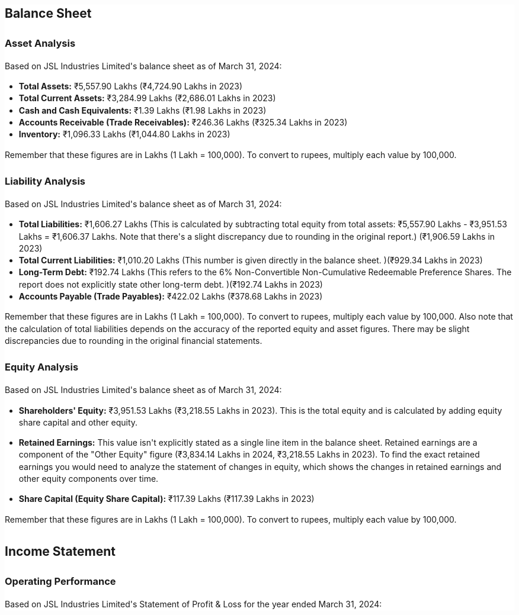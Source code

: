 
## Balance Sheet
### Asset Analysis
Based on JSL Industries Limited's balance sheet as of March 31, 2024:

* **Total Assets:** ₹5,557.90 Lakhs (₹4,724.90 Lakhs in 2023)
* **Total Current Assets:** ₹3,284.99 Lakhs (₹2,686.01 Lakhs in 2023)
* **Cash and Cash Equivalents:** ₹1.39 Lakhs (₹1.98 Lakhs in 2023)
* **Accounts Receivable (Trade Receivables):** ₹246.36 Lakhs (₹325.34 Lakhs in 2023)
* **Inventory:** ₹1,096.33 Lakhs (₹1,044.80 Lakhs in 2023)

Remember that these figures are in Lakhs (1 Lakh = 100,000).  To convert to rupees, multiply each value by 100,000.

### Liability Analysis
Based on JSL Industries Limited's balance sheet as of March 31, 2024:

* **Total Liabilities:** ₹1,606.27 Lakhs  (This is calculated by subtracting total equity from total assets: ₹5,557.90 Lakhs - ₹3,951.53 Lakhs = ₹1,606.37 Lakhs. Note that there's a slight discrepancy due to rounding in the original report.)  (₹1,906.59 Lakhs in 2023)
* **Total Current Liabilities:** ₹1,010.20 Lakhs (This number is given directly in the balance sheet. )(₹929.34 Lakhs in 2023)
* **Long-Term Debt:** ₹192.74 Lakhs (This refers to the 6% Non-Convertible Non-Cumulative Redeemable Preference Shares.  The report does not explicitly state other long-term debt. )(₹192.74 Lakhs in 2023)
* **Accounts Payable (Trade Payables):** ₹422.02 Lakhs (₹378.68 Lakhs in 2023)

Remember that these figures are in Lakhs (1 Lakh = 100,000).  To convert to rupees, multiply each value by 100,000.  Also note that the calculation of total liabilities depends on the accuracy of the reported equity and asset figures.  There may be slight discrepancies due to rounding in the original financial statements.

### Equity Analysis
Based on JSL Industries Limited's balance sheet as of March 31, 2024:

* **Shareholders' Equity:** ₹3,951.53 Lakhs (₹3,218.55 Lakhs in 2023).  This is the total equity and is calculated by adding equity share capital and other equity.  

* **Retained Earnings:** This value isn't explicitly stated as a single line item in the balance sheet. Retained earnings are a component of the "Other Equity" figure (₹3,834.14 Lakhs in 2024, ₹3,218.55 Lakhs in 2023).  To find the exact retained earnings you would need to analyze the statement of changes in equity,  which shows the changes in retained earnings and other equity components over time.

* **Share Capital (Equity Share Capital):** ₹117.39 Lakhs (₹117.39 Lakhs in 2023)

Remember that these figures are in Lakhs (1 Lakh = 100,000).  To convert to rupees, multiply each value by 100,000.



## Income Statement
### Operating Performance
Based on JSL Industries Limited's Statement of Profit & Loss for the year ended March 31, 2024:
